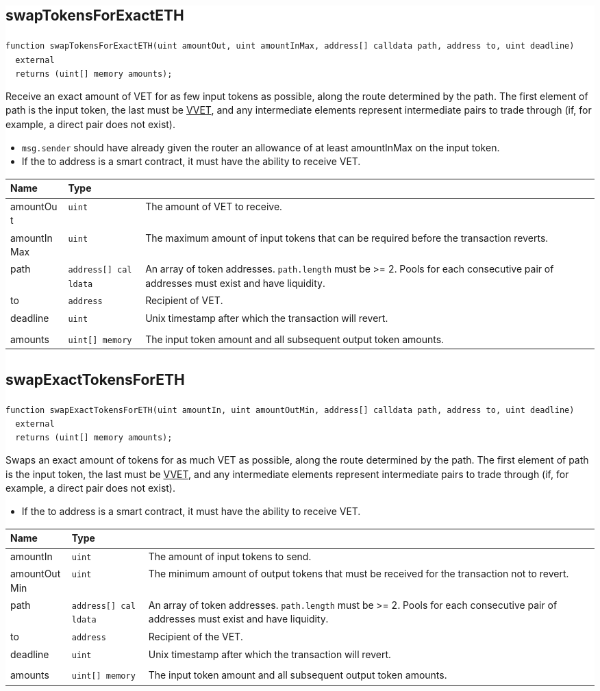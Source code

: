 ## swapTokensForExactETH

```solidity
function swapTokensForExactETH(uint amountOut, uint amountInMax, address[] calldata path, address to, uint deadline)
  external
  returns (uint[] memory amounts);
```

Receive an exact amount of VET for as few input tokens as possible, along the route determined by the path. The first element of path is the input token, the last must be [VVET](#VVET), and any intermediate elements represent intermediate pairs to trade through (if, for example, a direct pair does not exist).

- `msg.sender` should have already given the router an allowance of at least amountInMax on the input token.
- If the to address is a smart contract, it must have the ability to receive VET.

| Name        | Type                 |                                                                                                                                      |
| :---------- | :------------------- | :----------------------------------------------------------------------------------------------------------------------------------- |
| amountOut   | `uint`               | The amount of VET to receive.                                                                                                        |
| amountInMax | `uint`               | The maximum amount of input tokens that can be required before the transaction reverts.                                              |
| path        | `address[] calldata` | An array of token addresses. `path.length` must be >= 2. Pools for each consecutive pair of addresses must exist and have liquidity. |
| to          | `address`            | Recipient of VET.                                                                                                                    |
| deadline    | `uint`               | Unix timestamp after which the transaction will revert.                                                                              |
|             |                      |                                                                                                                                      |
| amounts     | `uint[] memory`      | The input token amount and all subsequent output token amounts.                                                                      |

## swapExactTokensForETH

```solidity
function swapExactTokensForETH(uint amountIn, uint amountOutMin, address[] calldata path, address to, uint deadline)
  external
  returns (uint[] memory amounts);
```

Swaps an exact amount of tokens for as much VET as possible, along the route determined by the path. The first element of path is the input token, the last must be [VVET](#VVET), and any intermediate elements represent intermediate pairs to trade through (if, for example, a direct pair does not exist).

- If the to address is a smart contract, it must have the ability to receive VET.

| Name         | Type                 |                                                                                                                                      |
| :----------- | :------------------- | :----------------------------------------------------------------------------------------------------------------------------------- |
| amountIn     | `uint`               | The amount of input tokens to send.                                                                                                  |
| amountOutMin | `uint`               | The minimum amount of output tokens that must be received for the transaction not to revert.                                         |
| path         | `address[] calldata` | An array of token addresses. `path.length` must be >= 2. Pools for each consecutive pair of addresses must exist and have liquidity. |
| to           | `address`            | Recipient of the VET.                                                                                                                |
| deadline     | `uint`               | Unix timestamp after which the transaction will revert.                                                                              |
|              |                      |                                                                                                                                      |
| amounts      | `uint[] memory`      | The input token amount and all subsequent output token amounts.                                                                      |
